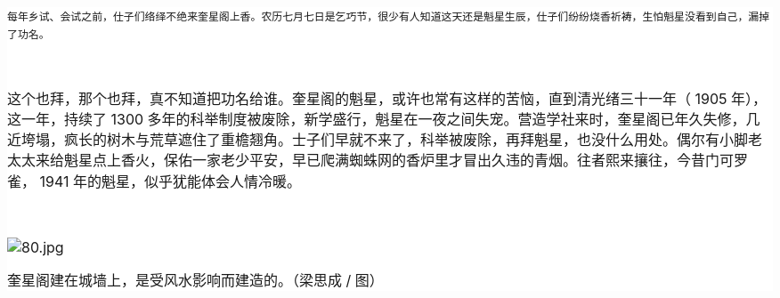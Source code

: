    每年乡试、会试之前，仕子们络绎不绝来奎星阁上香。农历七月七日是乞巧节，很少有人知道这天还是魁星生辰，仕子们纷纷烧香祈祷，生怕魁星没看到自己，漏掉了功名。
   </font>
  </span>
 </p>
 <p class="p1">
  <font size="3">
   <span class="s1">
   </span>
   <br/>
  </font>
 </p>
 <p class="p2">
  <font size="3">
   <span class="s1">
    这个也拜，那个也拜，真不知道把功名给谁。奎星阁的魁星，或许也常有这样的苦恼，直到清光绪三十一年（
   </span>
   <span class="s2">
    1905
   </span>
   <span class="s1">
    年），这一年，持续了
   </span>
   <span class="s2">
    1300
   </span>
   <span class="s1">
    多年的科举制度被废除，新学盛行，魁星在一夜之间失宠。营造学社来时，奎星阁已年久失修，几近垮塌，疯长的树木与荒草遮住了重檐翘角。士子们早就不来了，科举被废除，再拜魁星，也没什么用处。偶尔有小脚老太太来给魁星点上香火，保佑一家老少平安，早已爬满蜘蛛网的香炉里才冒出久违的青烟。往者熙来攘往，今昔门可罗雀，
   </span>
   <span class="s2">
    1941
   </span>
   <span class="s1">
    年的魁星，似乎犹能体会人情冷暖。
   </span>
  </font>
 </p>
 <p class="p1">
  <font size="3">
   <span class="s1">
   </span>
   <br/>
  </font>
 </p>
 <p class="p3">
  <span class="s1">
   <font size="3">
    <img alt="80.jpg" border="0" height="479" src="http://mjlsh.usc.cuhk.edu.hk/medias/contents/4381/80.jpg" width="450"/>
   </font>
  </span>
 </p>
 <p class="p2">
  <font size="3">
   <span class="s1">
    奎星阁建在城墙上，是受风水影响而建造的。（梁思成
   </span>
   <span class="s2">
    /
   </span>
   <span class="s1">
    图）
   </span>
  </font>